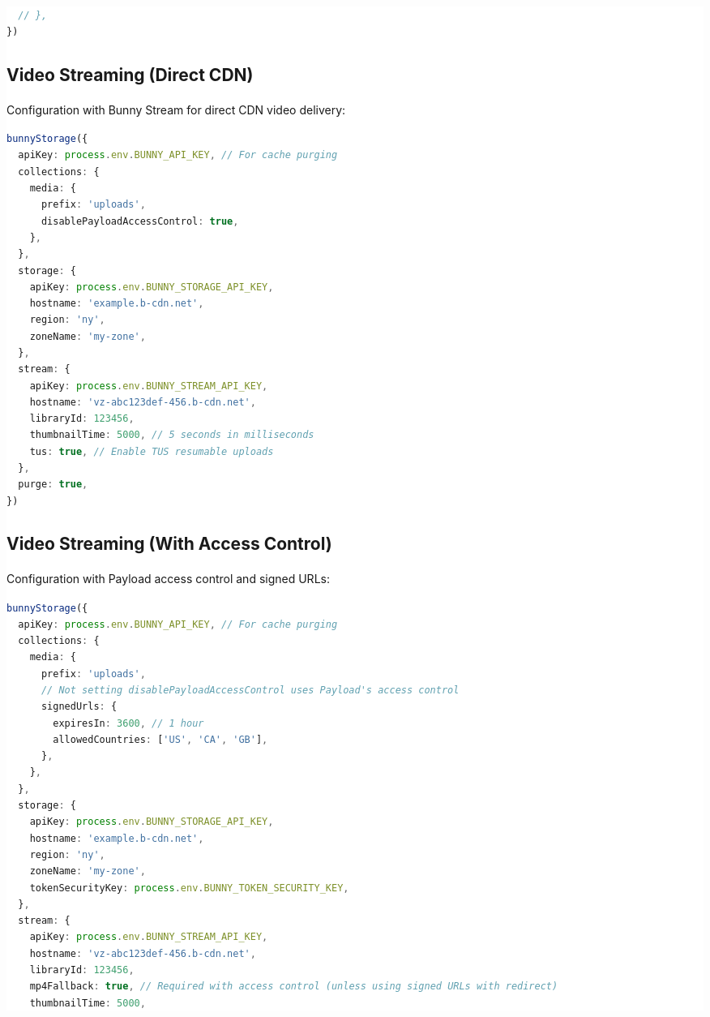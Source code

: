 ```typescript
  // },
})
```

## Video Streaming (Direct CDN)

Configuration with Bunny Stream for direct CDN video delivery:

```typescript
bunnyStorage({
  apiKey: process.env.BUNNY_API_KEY, // For cache purging
  collections: {
    media: {
      prefix: 'uploads',
      disablePayloadAccessControl: true,
    },
  },
  storage: {
    apiKey: process.env.BUNNY_STORAGE_API_KEY,
    hostname: 'example.b-cdn.net',
    region: 'ny',
    zoneName: 'my-zone',
  },
  stream: {
    apiKey: process.env.BUNNY_STREAM_API_KEY,
    hostname: 'vz-abc123def-456.b-cdn.net',
    libraryId: 123456,
    thumbnailTime: 5000, // 5 seconds in milliseconds
    tus: true, // Enable TUS resumable uploads
  },
  purge: true,
})
```

## Video Streaming (With Access Control)

Configuration with Payload access control and signed URLs:

```typescript
bunnyStorage({
  apiKey: process.env.BUNNY_API_KEY, // For cache purging
  collections: {
    media: {
      prefix: 'uploads',
      // Not setting disablePayloadAccessControl uses Payload's access control
      signedUrls: {
        expiresIn: 3600, // 1 hour
        allowedCountries: ['US', 'CA', 'GB'],
      },
    },
  },
  storage: {
    apiKey: process.env.BUNNY_STORAGE_API_KEY,
    hostname: 'example.b-cdn.net',
    region: 'ny',
    zoneName: 'my-zone',
    tokenSecurityKey: process.env.BUNNY_TOKEN_SECURITY_KEY,
  },
  stream: {
    apiKey: process.env.BUNNY_STREAM_API_KEY,
    hostname: 'vz-abc123def-456.b-cdn.net',
    libraryId: 123456,
    mp4Fallback: true, // Required with access control (unless using signed URLs with redirect)
    thumbnailTime: 5000,
```
